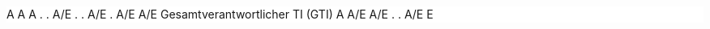 </td><td>
A

</td><td>
A

</td><td>
A

</td><td>
.

</td><td>
.

</td><td>
A/E

</td><td>
.

</td><td>
.

</td><td>
A/E

</td><td>
.

</td><td>
A/E

</td><td>
A/E

</td></tr><tr><td>
Gesamtverantwortlicher TI (GTI)

</td><td>
A

</td><td>
A/E

</td><td>
A/E

</td><td>
.

</td><td>
.

</td><td>
A/E

</td><td>
E

